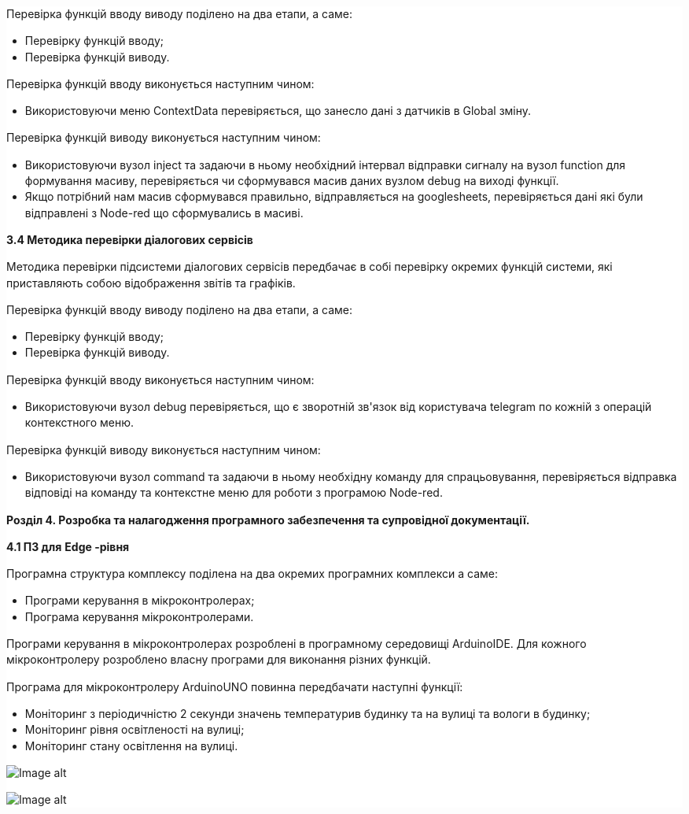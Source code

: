 Перевірка функцій вводу виводу поділено на два етапи, а саме:

- Перевірку функцій вводу;
- Перевірка функцій виводу.

Перевірка функцій вводу виконується наступним чином:

- Використовуючи меню ContextData перевіряється, що занесло дані з датчиків в Global зміну.

Перевірка функцій виводу виконується наступним чином:

- Використовуючи вузол inject та задаючи в ньому необхідний інтервал відправки сигналу на вузол function для формування масиву, перевіряється чи сформувався масив даних вузлом debug на виході функції.
- Якщо потрібний нам масив сформувався правильно, відправляється на googlesheets, перевіряється дані які були відправлені з Node-red що сформувались в масиві.

**3.4 Методика перевірки діалогових сервісів**

Методика перевірки підсистеми діалогових сервісів передбачає в собі перевірку окремих функцій системи, які приставляють собою відображення звітів та графіків.

Перевірка функцій вводу виводу поділено на два етапи, а саме:

- Перевірку функцій вводу;
- Перевірка функцій виводу.

Перевірка функцій вводу виконується наступним чином:

- Використовуючи вузол debug перевіряється, що є зворотній зв'язок від користувача telegram по кожній з операцій контекстного меню.

Перевірка функцій виводу виконується наступним чином:

- Використовуючи вузол command та задаючи в ньому необхідну команду для спрацьовування, перевіряється відправка відповіді на команду та контекстне меню для роботи з програмою Node-red.

**<a id="sus4">Розділ 4. Розробка та налагодження програмного забезпечення та супровідної документації.</a>**

**4.1 ПЗ для**  **Edge -рівня**

Програмна структура комплексу поділена на два окремих програмних комплекси а саме:

- Програми керування в мікроконтролерах;
- Програма керування мікроконтролерами.

Програми керування в мікроконтролерах розроблені в програмному середовищі ArduinoIDE. Для кожного мікроконтролеру розроблено власну програми для виконання різних функцій.

Програма для мікроконтролеру ArduinoUNO повинна передбачати наступні функції:

- Моніторинг з періодичністю 2 секунди значень температурив будинку та на вулиці та вологи в будинку;
- Моніторинг рівня освітленості на вулиці;
- Моніторинг стану освітлення на вулиці.

![Image alt](https://github.com/danya-andrienko/Kursove/blob/main/Image/prog_UNO_1.jpg)

![Image alt](https://github.com/danya-andrienko/Kursove/blob/main/Image/prog_UNO_2.jpg)
